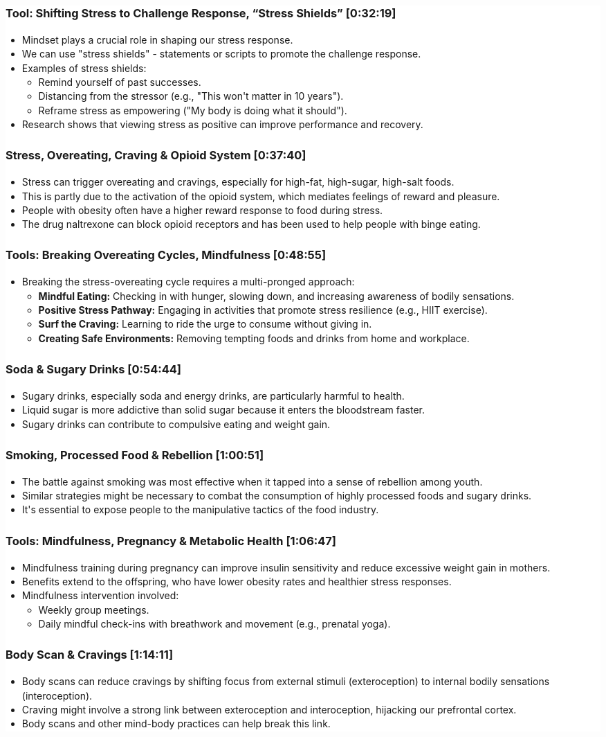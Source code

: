 ### Tool: Shifting Stress to Challenge Response, “Stress Shields” [0:32:19]
- Mindset plays a crucial role in shaping our stress response.
- We can use "stress shields" - statements or scripts to promote the challenge response.
- Examples of stress shields:
    - Remind yourself of past successes.
    - Distancing from the stressor (e.g., "This won't matter in 10 years").
    - Reframe stress as empowering ("My body is doing what it should").
- Research shows that viewing stress as positive can improve performance and recovery.

### Stress, Overeating, Craving & Opioid System [0:37:40]
- Stress can trigger overeating and cravings, especially for high-fat, high-sugar, high-salt foods.
- This is partly due to the activation of the opioid system, which mediates feelings of reward and pleasure.
- People with obesity often have a higher reward response to food during stress.
-  The drug naltrexone can block opioid receptors and has been used to help people with binge eating.

### Tools: Breaking Overeating Cycles, Mindfulness [0:48:55]
- Breaking the stress-overeating cycle requires a multi-pronged approach:
    - **Mindful Eating:**  Checking in with hunger, slowing down, and increasing awareness of bodily sensations.
    - **Positive Stress Pathway:** Engaging in activities that promote stress resilience (e.g., HIIT exercise).
    - **Surf the Craving:**  Learning to ride the urge to consume without giving in.
    - **Creating Safe Environments:**  Removing tempting foods and drinks from home and workplace.

### Soda & Sugary Drinks [0:54:44]
- Sugary drinks, especially soda and energy drinks, are particularly harmful to health.
-  Liquid sugar is more addictive than solid sugar because it enters the bloodstream faster.
-  Sugary drinks can contribute to compulsive eating and weight gain.

### Smoking, Processed Food & Rebellion [1:00:51]
-  The battle against smoking was most effective when it tapped into a sense of rebellion among youth.
-  Similar strategies might be necessary to combat the consumption of highly processed foods and sugary drinks.
-  It's essential to expose people to the manipulative tactics of the food industry.

### Tools: Mindfulness, Pregnancy & Metabolic Health [1:06:47]
-  Mindfulness training during pregnancy can improve insulin sensitivity and reduce excessive weight gain in mothers.
-  Benefits extend to the offspring, who have lower obesity rates and healthier stress responses.
-  Mindfulness intervention involved:
    - Weekly group meetings.
    - Daily mindful check-ins with breathwork and movement (e.g., prenatal yoga).

### Body Scan & Cravings [1:14:11]
- Body scans can reduce cravings by shifting focus from external stimuli (exteroception) to internal bodily sensations (interoception).
- Craving might involve a strong link between exteroception and interoception, hijacking our prefrontal cortex.
-  Body scans and other mind-body practices can help break this link.
